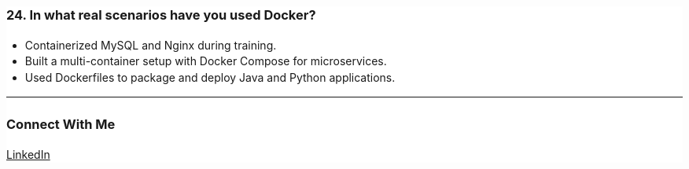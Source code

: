 ### **24. In what real scenarios have you used Docker?**
- Containerized MySQL and Nginx during training.  
- Built a multi-container setup with Docker Compose for microservices.  
- Used Dockerfiles to package and deploy Java and Python applications.

---

### **Connect With Me**
[LinkedIn](https://www.linkedin.com/in/amitabh-devops/)

